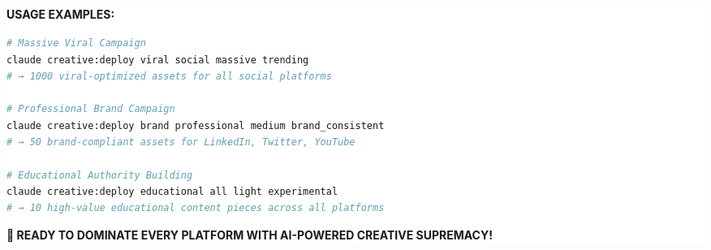 
**USAGE EXAMPLES:**
```bash
# Massive Viral Campaign
claude creative:deploy viral social massive trending
# → 1000 viral-optimized assets for all social platforms

# Professional Brand Campaign  
claude creative:deploy brand professional medium brand_consistent
# → 50 brand-compliant assets for LinkedIn, Twitter, YouTube

# Educational Authority Building
claude creative:deploy educational all light experimental
# → 10 high-value educational content pieces across all platforms
```

**🚀 READY TO DOMINATE EVERY PLATFORM WITH AI-POWERED CREATIVE SUPREMACY!**